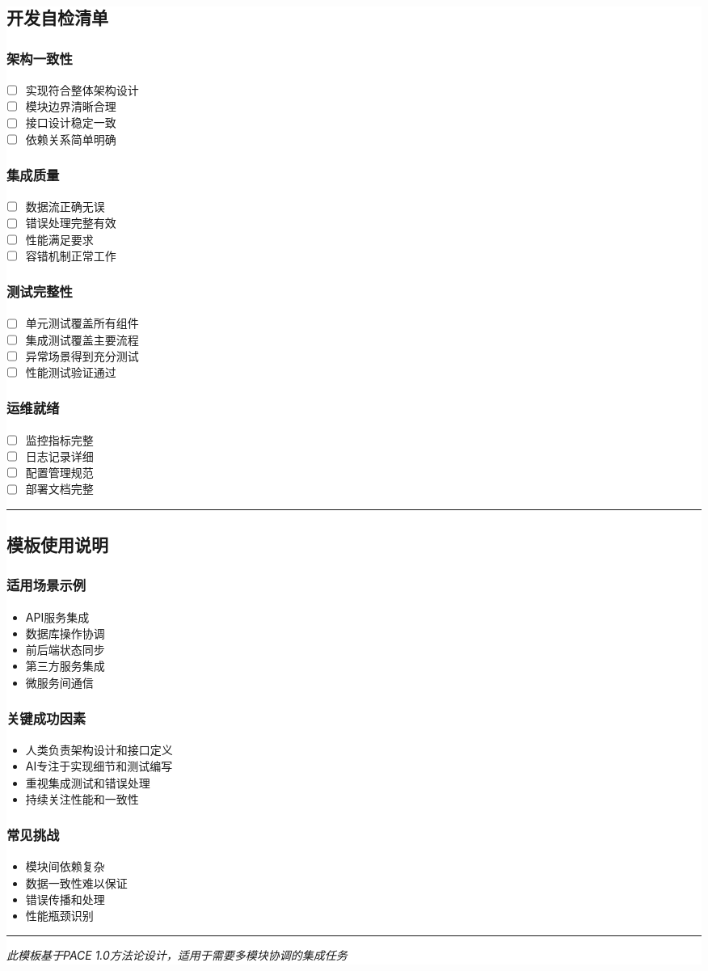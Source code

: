 ## 开发自检清单

### 架构一致性
- [ ] 实现符合整体架构设计
- [ ] 模块边界清晰合理
- [ ] 接口设计稳定一致
- [ ] 依赖关系简单明确

### 集成质量
- [ ] 数据流正确无误
- [ ] 错误处理完整有效
- [ ] 性能满足要求
- [ ] 容错机制正常工作

### 测试完整性
- [ ] 单元测试覆盖所有组件
- [ ] 集成测试覆盖主要流程
- [ ] 异常场景得到充分测试
- [ ] 性能测试验证通过

### 运维就绪
- [ ] 监控指标完整
- [ ] 日志记录详细
- [ ] 配置管理规范
- [ ] 部署文档完整

---

## 模板使用说明

### 适用场景示例
- API服务集成
- 数据库操作协调
- 前后端状态同步
- 第三方服务集成
- 微服务间通信

### 关键成功因素
- 人类负责架构设计和接口定义
- AI专注于实现细节和测试编写
- 重视集成测试和错误处理
- 持续关注性能和一致性

### 常见挑战
- 模块间依赖复杂
- 数据一致性难以保证
- 错误传播和处理
- 性能瓶颈识别

---

*此模板基于PACE 1.0方法论设计，适用于需要多模块协调的集成任务*